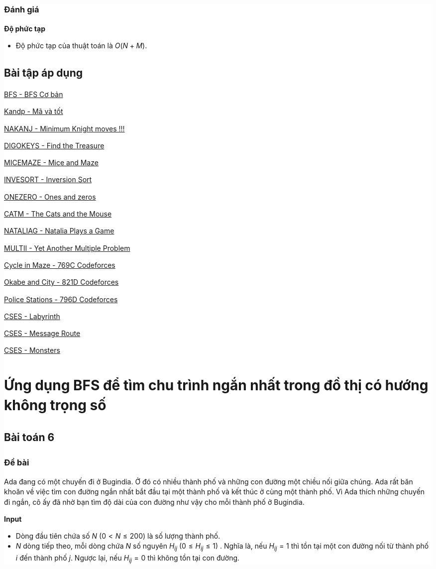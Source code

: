 ### **Đánh giá**

**Độ phức tạp**
- Độ phức tạp của thuật toán là $O(N + M)$.

## **Bài tập áp dụng**

[BFS - BFS Cơ bản](https://lqdoj.edu.vn/problem/bfs)

[Kandp - Mã và tốt](https://oj.vnoi.info/problem/kandp)

[NAKANJ - Minimum Knight moves !!!](https://www.spoj.com/problems/NAKANJ/)

[DIGOKEYS - Find the Treasure](https://www.spoj.com/problems/DIGOKEYS/)

[MICEMAZE - Mice and Maze](https://www.spoj.com/problems/MICEMAZE/)

[INVESORT - Inversion Sort](https://www.spoj.com/problems/INVESORT/)

[ONEZERO - Ones and zeros](https://www.spoj.com/problems/ONEZERO/en/)

[CATM - The Cats and the Mouse](https://www.spoj.com/problems/CATM/)

[NATALIAG - Natalia Plays a Game](https://www.spoj.com/problems/NATALIAG/)

[MULTII - Yet Another Multiple Problem](https://www.spoj.com/problems/MULTII/)

[Cycle in Maze - 769C Codeforces](https://codeforces.com/contest/769/problem/C)

[Okabe and City - 821D Codeforces](https://codeforces.com/contest/821/problem/D)

[Police Stations - 796D Codeforces](https://codeforces.com/contest/796/problem/D)

[CSES - Labyrinth](https://cses.fi/problemset/task/1193)

[CSES - Message Route](https://cses.fi/problemset/task/1667/)

[CSES - Monsters](https://cses.fi/problemset/task/1194)

# Ứng dụng BFS để tìm chu trình ngắn nhất trong đồ thị có hướng không trọng số

## **Bài toán 6**



### **Đề bài**

Ada đang có một chuyến đi ở Bugindia. Ở đó có nhiều thành phố và những con đường một chiều nối giữa chúng. Ada rất băn khoăn về việc tìm con đường ngắn nhất bắt đầu tại một thành phố và kết thúc ở cùng một thành phố. Vì Ada thích những chuyến đi ngắn, cô ấy đã nhờ bạn tìm độ dài của con đường như vậy cho mỗi thành phố ở Bugindia.

**Input**

- Dòng đầu tiên chứa số $N$ $(0 < N \le 200)$ là số lượng thành phố.
- $N$ dòng tiếp theo, mỗi dòng chứa $N$ số nguyên $H_{ij}$ $(0 \le H_{ij} \le 1)$ . Nghĩa là, nếu $H_{ij} = 1$ thì tồn tại một con đường nối từ thành phố $i$ đến thành phố $j$. Ngược lại, nếu $H_{ij} = 0$ thì không tồn tại con đường.
